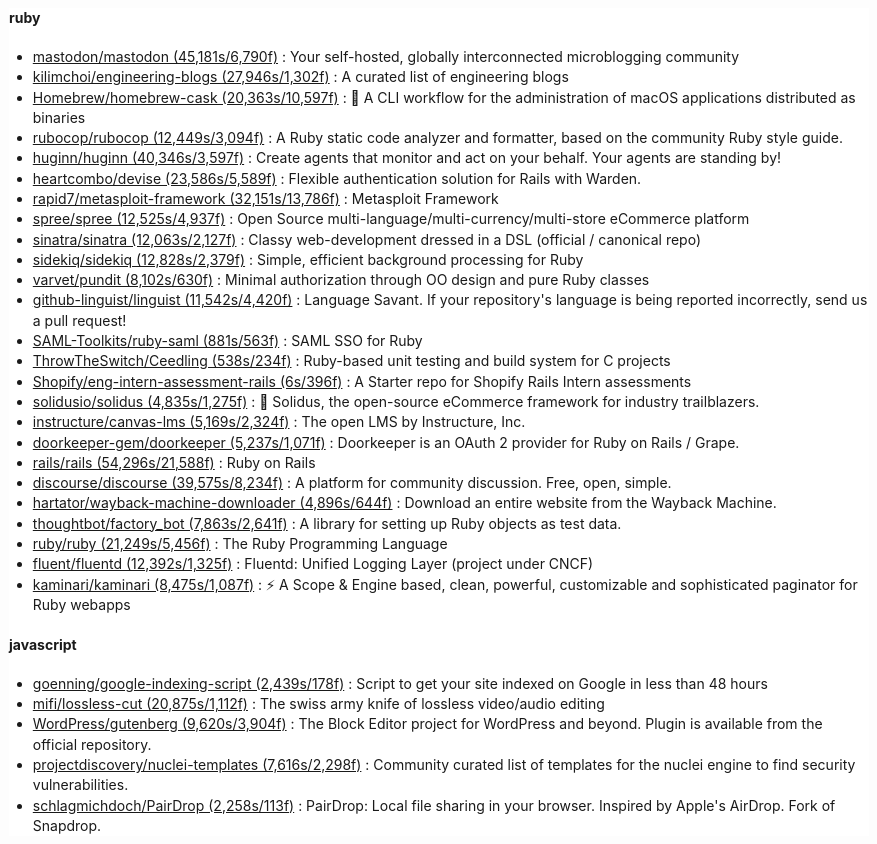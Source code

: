 #### ruby
* [mastodon/mastodon (45,181s/6,790f)](https://github.com/mastodon/mastodon) : Your self-hosted, globally interconnected microblogging community
* [kilimchoi/engineering-blogs (27,946s/1,302f)](https://github.com/kilimchoi/engineering-blogs) : A curated list of engineering blogs
* [Homebrew/homebrew-cask (20,363s/10,597f)](https://github.com/Homebrew/homebrew-cask) : 🍻 A CLI workflow for the administration of macOS applications distributed as binaries
* [rubocop/rubocop (12,449s/3,094f)](https://github.com/rubocop/rubocop) : A Ruby static code analyzer and formatter, based on the community Ruby style guide.
* [huginn/huginn (40,346s/3,597f)](https://github.com/huginn/huginn) : Create agents that monitor and act on your behalf. Your agents are standing by!
* [heartcombo/devise (23,586s/5,589f)](https://github.com/heartcombo/devise) : Flexible authentication solution for Rails with Warden.
* [rapid7/metasploit-framework (32,151s/13,786f)](https://github.com/rapid7/metasploit-framework) : Metasploit Framework
* [spree/spree (12,525s/4,937f)](https://github.com/spree/spree) : Open Source multi-language/multi-currency/multi-store eCommerce platform
* [sinatra/sinatra (12,063s/2,127f)](https://github.com/sinatra/sinatra) : Classy web-development dressed in a DSL (official / canonical repo)
* [sidekiq/sidekiq (12,828s/2,379f)](https://github.com/sidekiq/sidekiq) : Simple, efficient background processing for Ruby
* [varvet/pundit (8,102s/630f)](https://github.com/varvet/pundit) : Minimal authorization through OO design and pure Ruby classes
* [github-linguist/linguist (11,542s/4,420f)](https://github.com/github-linguist/linguist) : Language Savant. If your repository's language is being reported incorrectly, send us a pull request!
* [SAML-Toolkits/ruby-saml (881s/563f)](https://github.com/SAML-Toolkits/ruby-saml) : SAML SSO for Ruby
* [ThrowTheSwitch/Ceedling (538s/234f)](https://github.com/ThrowTheSwitch/Ceedling) : Ruby-based unit testing and build system for C projects
* [Shopify/eng-intern-assessment-rails (6s/396f)](https://github.com/Shopify/eng-intern-assessment-rails) : A Starter repo for Shopify Rails Intern assessments
* [solidusio/solidus (4,835s/1,275f)](https://github.com/solidusio/solidus) : 🛒 Solidus, the open-source eCommerce framework for industry trailblazers.
* [instructure/canvas-lms (5,169s/2,324f)](https://github.com/instructure/canvas-lms) : The open LMS by Instructure, Inc.
* [doorkeeper-gem/doorkeeper (5,237s/1,071f)](https://github.com/doorkeeper-gem/doorkeeper) : Doorkeeper is an OAuth 2 provider for Ruby on Rails / Grape.
* [rails/rails (54,296s/21,588f)](https://github.com/rails/rails) : Ruby on Rails
* [discourse/discourse (39,575s/8,234f)](https://github.com/discourse/discourse) : A platform for community discussion. Free, open, simple.
* [hartator/wayback-machine-downloader (4,896s/644f)](https://github.com/hartator/wayback-machine-downloader) : Download an entire website from the Wayback Machine.
* [thoughtbot/factory_bot (7,863s/2,641f)](https://github.com/thoughtbot/factory_bot) : A library for setting up Ruby objects as test data.
* [ruby/ruby (21,249s/5,456f)](https://github.com/ruby/ruby) : The Ruby Programming Language
* [fluent/fluentd (12,392s/1,325f)](https://github.com/fluent/fluentd) : Fluentd: Unified Logging Layer (project under CNCF)
* [kaminari/kaminari (8,475s/1,087f)](https://github.com/kaminari/kaminari) : ⚡ A Scope & Engine based, clean, powerful, customizable and sophisticated paginator for Ruby webapps

#### javascript
* [goenning/google-indexing-script (2,439s/178f)](https://github.com/goenning/google-indexing-script) : Script to get your site indexed on Google in less than 48 hours
* [mifi/lossless-cut (20,875s/1,112f)](https://github.com/mifi/lossless-cut) : The swiss army knife of lossless video/audio editing
* [WordPress/gutenberg (9,620s/3,904f)](https://github.com/WordPress/gutenberg) : The Block Editor project for WordPress and beyond. Plugin is available from the official repository.
* [projectdiscovery/nuclei-templates (7,616s/2,298f)](https://github.com/projectdiscovery/nuclei-templates) : Community curated list of templates for the nuclei engine to find security vulnerabilities.
* [schlagmichdoch/PairDrop (2,258s/113f)](https://github.com/schlagmichdoch/PairDrop) : PairDrop: Local file sharing in your browser. Inspired by Apple's AirDrop. Fork of Snapdrop.